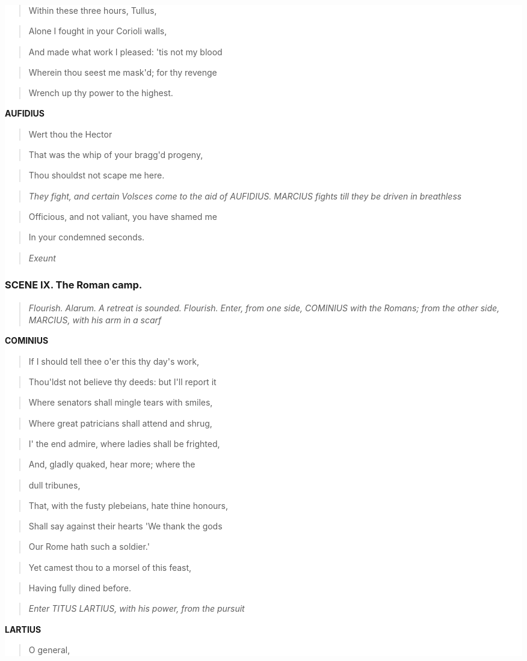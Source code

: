 > Within these three hours, Tullus,  

> Alone I fought in your Corioli walls,  

> And made what work I pleased: 'tis not my blood  

> Wherein thou seest me mask'd; for thy revenge  

> Wrench up thy power to the highest.  

**AUFIDIUS**

> Wert thou the Hector  

> That was the whip of your bragg'd progeny,  

> Thou shouldst not scape me here.  

> *They fight, and certain Volsces come to the aid of  AUFIDIUS. MARCIUS fights till they be driven in breathless*

> Officious, and not valiant, you have shamed me  

> In your condemned seconds.  

> *Exeunt*

### SCENE IX. The Roman camp.

> *Flourish. Alarum. A retreat is sounded. Flourish.  Enter, from one side, COMINIUS with the Romans; from the other side, MARCIUS, with his arm in a scarf*

**COMINIUS**

> If I should tell thee o'er this thy day's work,  

> Thou'ldst not believe thy deeds: but I'll report it  

> Where senators shall mingle tears with smiles,  

> Where great patricians shall attend and shrug,  

> I' the end admire, where ladies shall be frighted,  

> And, gladly quaked, hear more; where the  

> dull tribunes,  

> That, with the fusty plebeians, hate thine honours,  

> Shall say against their hearts 'We thank the gods  

> Our Rome hath such a soldier.'  

> Yet camest thou to a morsel of this feast,  

> Having fully dined before.  

> *Enter TITUS LARTIUS, with his power, from the pursuit*

**LARTIUS**

> O general,  
